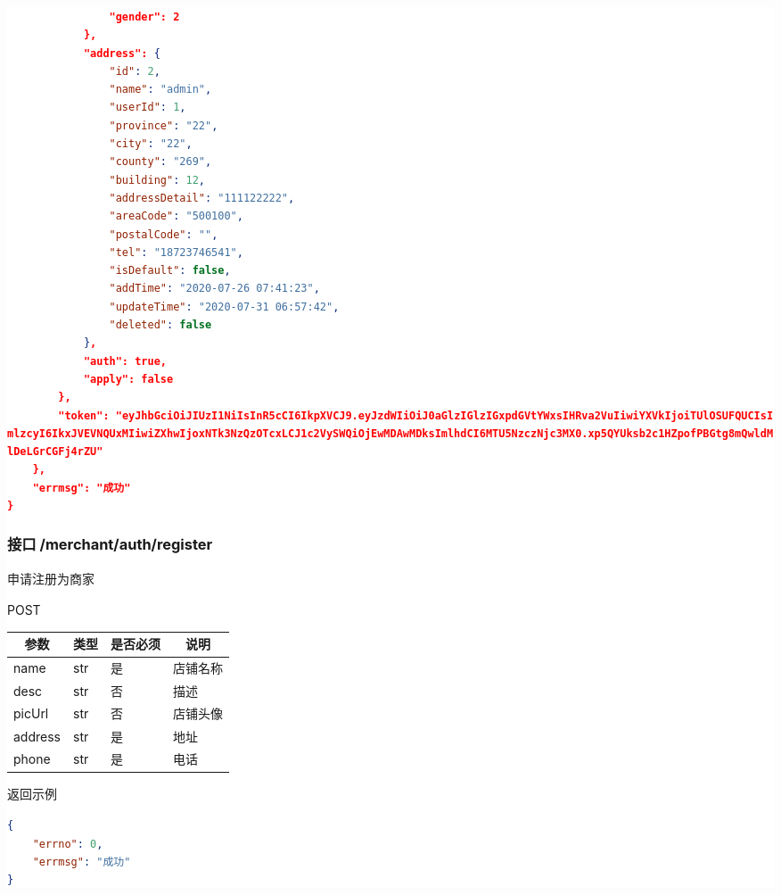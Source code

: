 ~~~json
                "gender": 2
            },
            "address": {
                "id": 2,
                "name": "admin",
                "userId": 1,
                "province": "22",
                "city": "22",
                "county": "269",
                "building": 12,
                "addressDetail": "111122222",
                "areaCode": "500100",
                "postalCode": "",
                "tel": "18723746541",
                "isDefault": false,
                "addTime": "2020-07-26 07:41:23",
                "updateTime": "2020-07-31 06:57:42",
                "deleted": false
            },
            "auth": true,
            "apply": false
        },
        "token": "eyJhbGciOiJIUzI1NiIsInR5cCI6IkpXVCJ9.eyJzdWIiOiJ0aGlzIGlzIGxpdGVtYWxsIHRva2VuIiwiYXVkIjoiTUlOSUFQUCIsImlzcyI6IkxJVEVNQUxMIiwiZXhwIjoxNTk3NzQzOTcxLCJ1c2VySWQiOjEwMDAwMDksImlhdCI6MTU5NzczNjc3MX0.xp5QYUksb2c1HZpofPBGtg8mQwldMlDeLGrCGFj4rZU"
    },
    "errmsg": "成功"
}
~~~



### 接口 /merchant/auth/register

申请注册为商家

POST

| 参数    | 类型 | 是否必须 | 说明     |
| ------- | ---- | -------- | -------- |
| name    | str  | 是       | 店铺名称 |
| desc    | str  | 否       | 描述     |
| picUrl  | str  | 否       | 店铺头像 |
| address | str  | 是       | 地址     |
| phone   | str  | 是       | 电话     |

返回示例

~~~json
{
    "errno": 0,
    "errmsg": "成功"
}
~~~
